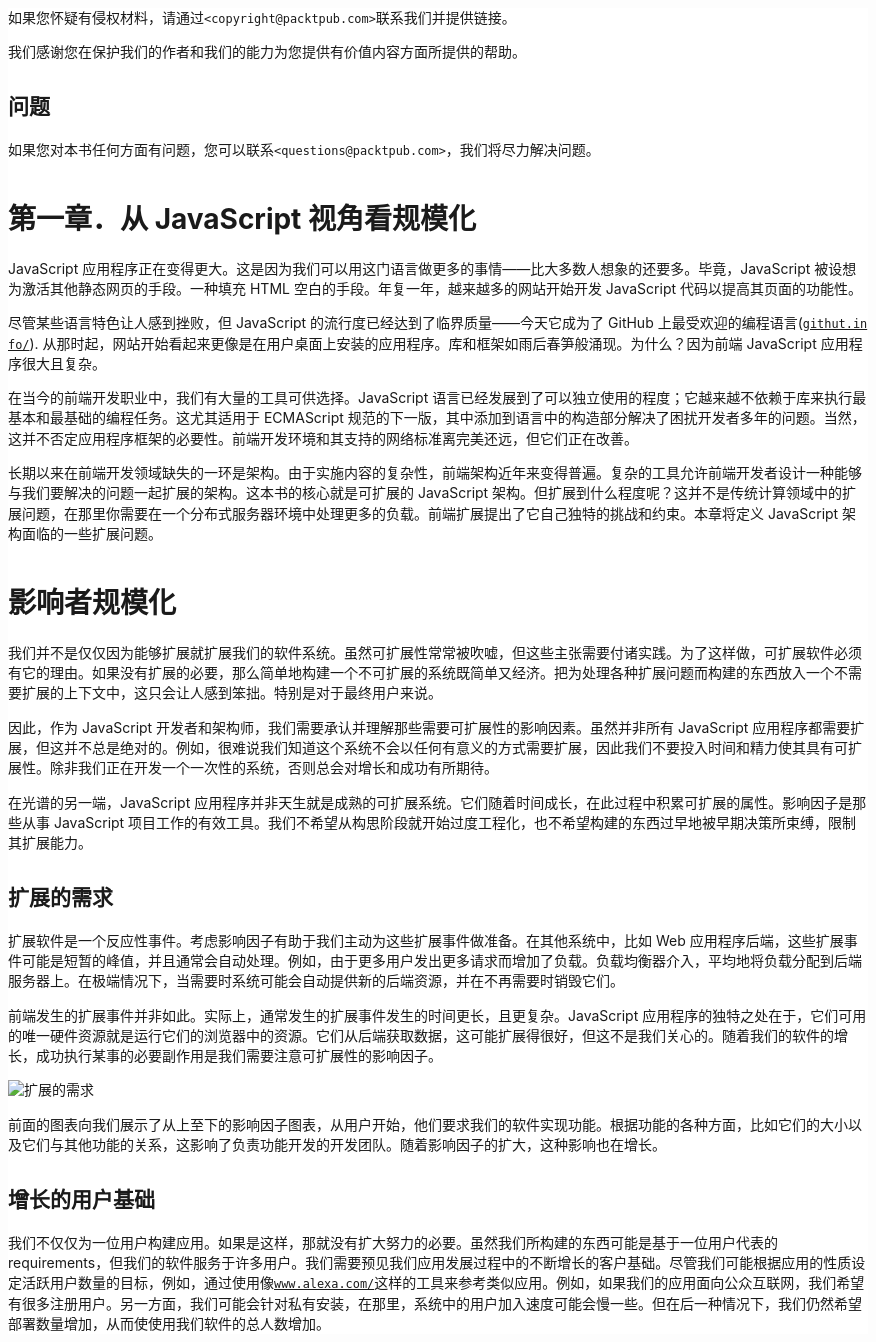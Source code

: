 如果您怀疑有侵权材料，请通过`<copyright@packtpub.com>`联系我们并提供链接。

我们感谢您在保护我们的作者和我们的能力为您提供有价值内容方面所提供的帮助。

## 问题

如果您对本书任何方面有问题，您可以联系`<questions@packtpub.com>`，我们将尽力解决问题。


# 第一章．从 JavaScript 视角看规模化

JavaScript 应用程序正在变得更大。这是因为我们可以用这门语言做更多的事情——比大多数人想象的还要多。毕竟，JavaScript 被设想为激活其他静态网页的手段。一种填充 HTML 空白的手段。年复一年，越来越多的网站开始开发 JavaScript 代码以提高其页面的功能性。

尽管某些语言特色让人感到挫败，但 JavaScript 的流行度已经达到了临界质量——今天它成为了 GitHub 上最受欢迎的编程语言([`githut.info/`](http://githut.info/)). 从那时起，网站开始看起来更像是在用户桌面上安装的应用程序。库和框架如雨后春笋般涌现。为什么？因为前端 JavaScript 应用程序很大且复杂。

在当今的前端开发职业中，我们有大量的工具可供选择。JavaScript 语言已经发展到了可以独立使用的程度；它越来越不依赖于库来执行最基本和最基础的编程任务。这尤其适用于 ECMAScript 规范的下一版，其中添加到语言中的构造部分解决了困扰开发者多年的问题。当然，这并不否定应用程序框架的必要性。前端开发环境和其支持的网络标准离完美还远，但它们正在改善。

长期以来在前端开发领域缺失的一环是架构。由于实施内容的复杂性，前端架构近年来变得普遍。复杂的工具允许前端开发者设计一种能够与我们要解决的问题一起扩展的架构。这本书的核心就是可扩展的 JavaScript 架构。但扩展到什么程度呢？这并不是传统计算领域中的扩展问题，在那里你需要在一个分布式服务器环境中处理更多的负载。前端扩展提出了它自己独特的挑战和约束。本章将定义 JavaScript 架构面临的一些扩展问题。

# 影响者规模化

我们并不是仅仅因为能够扩展就扩展我们的软件系统。虽然可扩展性常常被吹嘘，但这些主张需要付诸实践。为了这样做，可扩展软件必须有它的理由。如果没有扩展的必要，那么简单地构建一个不可扩展的系统既简单又经济。把为处理各种扩展问题而构建的东西放入一个不需要扩展的上下文中，这只会让人感到笨拙。特别是对于最终用户来说。

因此，作为 JavaScript 开发者和架构师，我们需要承认并理解那些需要可扩展性的影响因素。虽然并非所有 JavaScript 应用程序都需要扩展，但这并不总是绝对的。例如，很难说我们知道这个系统不会以任何有意义的方式需要扩展，因此我们不要投入时间和精力使其具有可扩展性。除非我们正在开发一个一次性的系统，否则总会对增长和成功有所期待。

在光谱的另一端，JavaScript 应用程序并非天生就是成熟的可扩展系统。它们随着时间成长，在此过程中积累可扩展的属性。影响因子是那些从事 JavaScript 项目工作的有效工具。我们不希望从构思阶段就开始过度工程化，也不希望构建的东西过早地被早期决策所束缚，限制其扩展能力。

## 扩展的需求

扩展软件是一个反应性事件。考虑影响因子有助于我们主动为这些扩展事件做准备。在其他系统中，比如 Web 应用程序后端，这些扩展事件可能是短暂的峰值，并且通常会自动处理。例如，由于更多用户发出更多请求而增加了负载。负载均衡器介入，平均地将负载分配到后端服务器上。在极端情况下，当需要时系统可能会自动提供新的后端资源，并在不再需要时销毁它们。

前端发生的扩展事件并非如此。实际上，通常发生的扩展事件发生的时间更长，且更复杂。JavaScript 应用程序的独特之处在于，它们可用的唯一硬件资源就是运行它们的浏览器中的资源。它们从后端获取数据，这可能扩展得很好，但这不是我们关心的。随着我们的软件的增长，成功执行某事的必要副作用是我们需要注意可扩展性的影响因子。

![扩展的需求](https://github.com/OpenDocCN/freelearn-js-pt2-zh/raw/master/docs/js-scl/img/4369_01_01.jpg)

前面的图表向我们展示了从上至下的影响因子图表，从用户开始，他们要求我们的软件实现功能。根据功能的各种方面，比如它们的大小以及它们与其他功能的关系，这影响了负责功能开发的开发团队。随着影响因子的扩大，这种影响也在增长。

## 增长的用户基础

我们不仅仅为一位用户构建应用。如果是这样，那就没有扩大努力的必要。虽然我们所构建的东西可能是基于一位用户代表的 requirements，但我们的软件服务于许多用户。我们需要预见我们应用发展过程中的不断增长的客户基础。尽管我们可能根据应用的性质设定活跃用户数量的目标，例如，通过使用像[`www.alexa.com/`](http://www.alexa.com/)这样的工具来参考类似应用。例如，如果我们的应用面向公众互联网，我们希望有很多注册用户。另一方面，我们可能会针对私有安装，在那里，系统中的用户加入速度可能会慢一些。但在后一种情况下，我们仍然希望部署数量增加，从而使使用我们软件的总人数增加。
